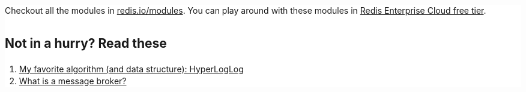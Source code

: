 Checkout all the modules in [redis.io/modules]( https://redis.io/modules ). You can play around with these modules in [Redis Enterprise Cloud free tier](https://redislabs.com/try-free/?utm_source=youtube&utm_medium=social&utm_campaign=fireship-io).



## Not in a hurry? Read these 

1. [My favorite algorithm (and data structure): HyperLogLog](https://odino.org/my-favorite-data-structure-hyperloglog/)
2. [What is a message broker?](https://www.ibm.com/cloud/learn/message-brokers)


